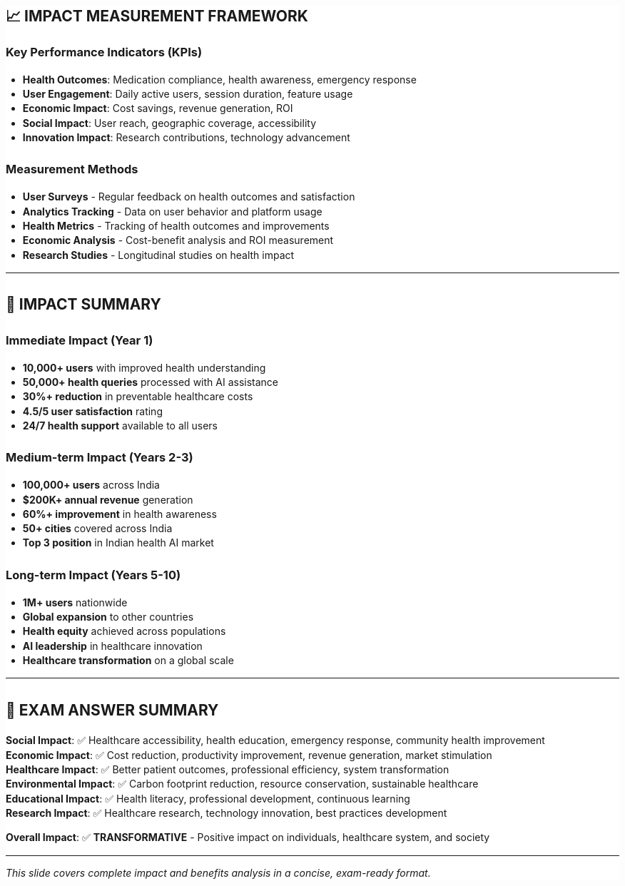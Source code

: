 
## 📈 **IMPACT MEASUREMENT FRAMEWORK**

### **Key Performance Indicators (KPIs)**
- **Health Outcomes**: Medication compliance, health awareness, emergency response
- **User Engagement**: Daily active users, session duration, feature usage
- **Economic Impact**: Cost savings, revenue generation, ROI
- **Social Impact**: User reach, geographic coverage, accessibility
- **Innovation Impact**: Research contributions, technology advancement

### **Measurement Methods**
- **User Surveys** - Regular feedback on health outcomes and satisfaction
- **Analytics Tracking** - Data on user behavior and platform usage
- **Health Metrics** - Tracking of health outcomes and improvements
- **Economic Analysis** - Cost-benefit analysis and ROI measurement
- **Research Studies** - Longitudinal studies on health impact

---

## 🎯 **IMPACT SUMMARY**

### **Immediate Impact (Year 1)**
- **10,000+ users** with improved health understanding
- **50,000+ health queries** processed with AI assistance
- **30%+ reduction** in preventable healthcare costs
- **4.5/5 user satisfaction** rating
- **24/7 health support** available to all users

### **Medium-term Impact (Years 2-3)**
- **100,000+ users** across India
- **$200K+ annual revenue** generation
- **60%+ improvement** in health awareness
- **50+ cities** covered across India
- **Top 3 position** in Indian health AI market

### **Long-term Impact (Years 5-10)**
- **1M+ users** nationwide
- **Global expansion** to other countries
- **Health equity** achieved across populations
- **AI leadership** in healthcare innovation
- **Healthcare transformation** on a global scale

---

## 🎯 **EXAM ANSWER SUMMARY**

**Social Impact**: ✅ Healthcare accessibility, health education, emergency response, community health improvement  
**Economic Impact**: ✅ Cost reduction, productivity improvement, revenue generation, market stimulation  
**Healthcare Impact**: ✅ Better patient outcomes, professional efficiency, system transformation  
**Environmental Impact**: ✅ Carbon footprint reduction, resource conservation, sustainable healthcare  
**Educational Impact**: ✅ Health literacy, professional development, continuous learning  
**Research Impact**: ✅ Healthcare research, technology innovation, best practices development  

**Overall Impact**: ✅ **TRANSFORMATIVE** - Positive impact on individuals, healthcare system, and society

---

*This slide covers complete impact and benefits analysis in a concise, exam-ready format.*
